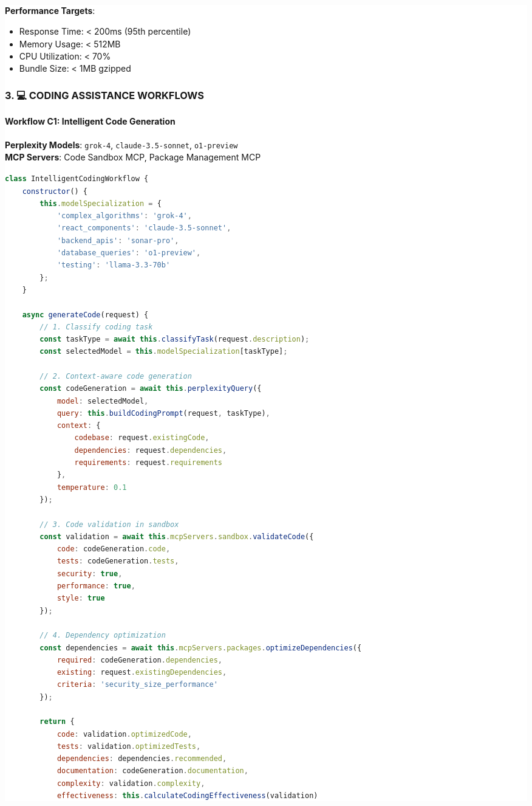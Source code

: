**Performance Targets**:
- Response Time: < 200ms (95th percentile)
- Memory Usage: < 512MB
- CPU Utilization: < 70%
- Bundle Size: < 1MB gzipped

### 3. 💻 **CODING ASSISTANCE WORKFLOWS**

#### **Workflow C1: Intelligent Code Generation**
**Perplexity Models**: `grok-4`, `claude-3.5-sonnet`, `o1-preview`  
**MCP Servers**: Code Sandbox MCP, Package Management MCP

```javascript
class IntelligentCodingWorkflow {
    constructor() {
        this.modelSpecialization = {
            'complex_algorithms': 'grok-4',
            'react_components': 'claude-3.5-sonnet',
            'backend_apis': 'sonar-pro',
            'database_queries': 'o1-preview',
            'testing': 'llama-3.3-70b'
        };
    }

    async generateCode(request) {
        // 1. Classify coding task
        const taskType = await this.classifyTask(request.description);
        const selectedModel = this.modelSpecialization[taskType];

        // 2. Context-aware code generation
        const codeGeneration = await this.perplexityQuery({
            model: selectedModel,
            query: this.buildCodingPrompt(request, taskType),
            context: {
                codebase: request.existingCode,
                dependencies: request.dependencies,
                requirements: request.requirements
            },
            temperature: 0.1
        });

        // 3. Code validation in sandbox
        const validation = await this.mcpServers.sandbox.validateCode({
            code: codeGeneration.code,
            tests: codeGeneration.tests,
            security: true,
            performance: true,
            style: true
        });

        // 4. Dependency optimization
        const dependencies = await this.mcpServers.packages.optimizeDependencies({
            required: codeGeneration.dependencies,
            existing: request.existingDependencies,
            criteria: 'security_size_performance'
        });

        return {
            code: validation.optimizedCode,
            tests: validation.optimizedTests,
            dependencies: dependencies.recommended,
            documentation: codeGeneration.documentation,
            complexity: validation.complexity,
            effectiveness: this.calculateCodingEffectiveness(validation)
```